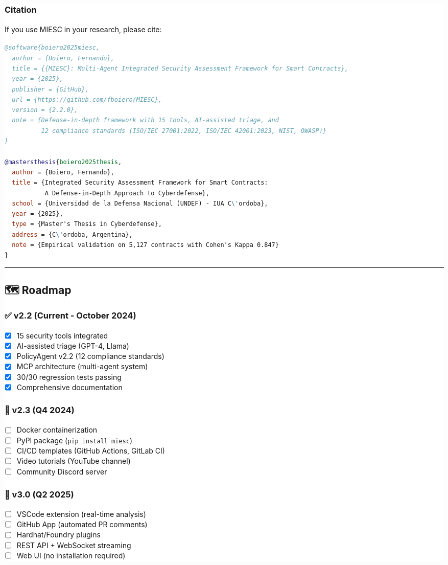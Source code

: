 ### Citation

If you use MIESC in your research, please cite:

```bibtex
@software{boiero2025miesc,
  author = {Boiero, Fernando},
  title = {{MIESC}: Multi-Agent Integrated Security Assessment Framework for Smart Contracts},
  year = {2025},
  publisher = {GitHub},
  url = {https://github.com/fboiero/MIESC},
  version = {2.2.0},
  note = {Defense-in-depth framework with 15 tools, AI-assisted triage, and
          12 compliance standards (ISO/IEC 27001:2022, ISO/IEC 42001:2023, NIST, OWASP)}
}

@mastersthesis{boiero2025thesis,
  author = {Boiero, Fernando},
  title = {Integrated Security Assessment Framework for Smart Contracts:
           A Defense-in-Depth Approach to Cyberdefense},
  school = {Universidad de la Defensa Nacional (UNDEF) - IUA C\'ordoba},
  year = {2025},
  type = {Master's Thesis in Cyberdefense},
  address = {C\'ordoba, Argentina},
  note = {Empirical validation on 5,127 contracts with Cohen's Kappa 0.847}
}
```

---

## 🗺️ Roadmap

### ✅ v2.2 (Current - October 2024)

- [x] 15 security tools integrated
- [x] AI-assisted triage (GPT-4, Llama)
- [x] PolicyAgent v2.2 (12 compliance standards)
- [x] MCP architecture (multi-agent system)
- [x] 30/30 regression tests passing
- [x] Comprehensive documentation

### 🚧 v2.3 (Q4 2024)

- [ ] Docker containerization
- [ ] PyPI package (`pip install miesc`)
- [ ] CI/CD templates (GitHub Actions, GitLab CI)
- [ ] Video tutorials (YouTube channel)
- [ ] Community Discord server

### 🔮 v3.0 (Q2 2025)

- [ ] VSCode extension (real-time analysis)
- [ ] GitHub App (automated PR comments)
- [ ] Hardhat/Foundry plugins
- [ ] REST API + WebSocket streaming
- [ ] Web UI (no installation required)
